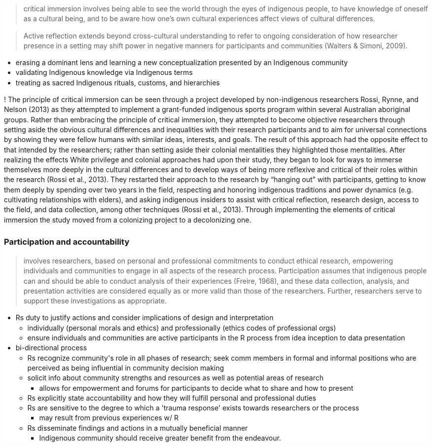 > critical immersion involves being able to see the world through the eyes of indigenous people, to have knowledge of oneself as a cultural being, and to be aware how one’s own cultural experiences affect views of cultural differences.

> Active reflection extends beyond cross-cultural understanding to refer to ongoing consideration of how researcher presence in a setting may shift power in negative manners for participants and communities (Waiters & Simoni, 2009).

- erasing a dominant lens and learning a new conceptualization presented by an Indigenous community
- validating Indigenous knowledge via Indigenous terms
- treating as sacred Indigenous rituals, customs, and hierarchies

! The principle of critical immersion can be seen through a project developed by non-indigenous researchers Rossi, Rynne, and Nelson (2013) as they attempted to implement a grant-funded indigenous sports program within several Australian aboriginal groups. Rather than embracing the principle of critical immersion, they attempted to become objective researchers through setting aside the obvious cultural differences and inequalities with their research participants and to aim for universal connections by showing they were fellow humans with similar ideas, interests, and goals. The result of this approach had the opposite effect to that intended by the researchers; rather than setting aside their colonial mentalities they highlighted those mentalities. After realizing the effects White privilege and colonial approaches had upon their study, they began to look for ways to immerse themselves more deeply in the cultural differences and to develop ways of being more reflexive and critical of their roles within the research (Rossi et al., 2013). They restarted their approach to the research by “hanging out” with participants, getting to know them deeply by spending over two years in the field, respecting and honoring indigenous traditions and power dynamics (e.g. cultivating relationships with elders), and asking indigenous insiders to assist with critical reflection, research design, access to the field, and data collection, among other techniques (Rossi et al., 2013). Through implementing the elements of critical immersion the study moved from a colonizing project to a decolonizing one.

### Participation and accountability
> involves researchers, based on personal and professional commitments to conduct ethical research, empowering individuals and communities to engage in all aspects of the research process. Participation assumes that indigenous people can and should be able to conduct analysis of their experiences (Freire, 1968), and these data collection, analysis, and presentation activities are considered equally as or more valid than those of the researchers. Further, researchers serve to support these investigations as appropriate.

- Rs duty to justify actions and consider implications of design and interpretation
  - individually (personal morals and ethics) and professionally (ethics codes of professional orgs)
  - ensure individuals and communities are active participants in the R process from idea inception to data presentation
- bi-directional process
  - Rs recognize community's role in all phases of research; seek comm members in formal and informal positions who are perceived as being influential in community decision making
  - solicit info about community strengths and resources as well as potential areas of research
    - allows for empowerment and forums for participants to decide what to share and how to present
  - Rs explicitly state accountability and how they will fulfill personal and professional duties
  - Rs are sensitive to the degree to which a 'trauma response' exists towards researchers or the process
    - may result from previous experiences w/ R
  - Rs disseminate findings and actions in a mutually beneficial manner
    - Indigenous community should receive greater benefit from the endeavour.
